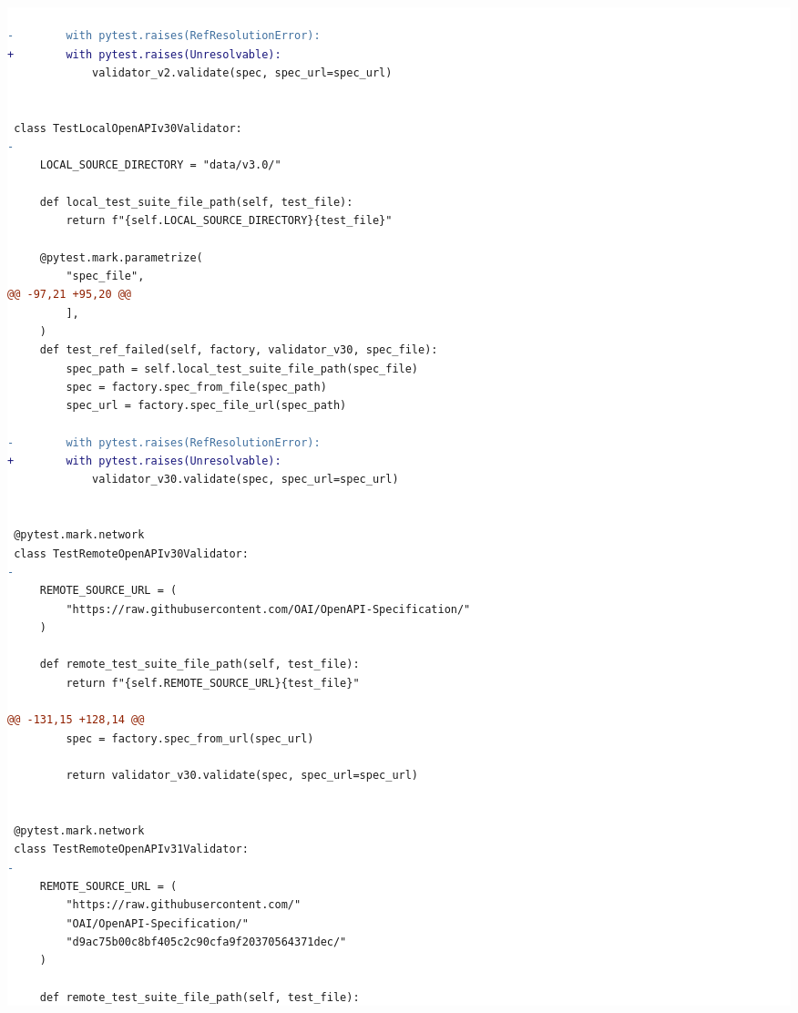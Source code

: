 ```diff
 
-        with pytest.raises(RefResolutionError):
+        with pytest.raises(Unresolvable):
             validator_v2.validate(spec, spec_url=spec_url)
 
 
 class TestLocalOpenAPIv30Validator:
-
     LOCAL_SOURCE_DIRECTORY = "data/v3.0/"
 
     def local_test_suite_file_path(self, test_file):
         return f"{self.LOCAL_SOURCE_DIRECTORY}{test_file}"
 
     @pytest.mark.parametrize(
         "spec_file",
@@ -97,21 +95,20 @@
         ],
     )
     def test_ref_failed(self, factory, validator_v30, spec_file):
         spec_path = self.local_test_suite_file_path(spec_file)
         spec = factory.spec_from_file(spec_path)
         spec_url = factory.spec_file_url(spec_path)
 
-        with pytest.raises(RefResolutionError):
+        with pytest.raises(Unresolvable):
             validator_v30.validate(spec, spec_url=spec_url)
 
 
 @pytest.mark.network
 class TestRemoteOpenAPIv30Validator:
-
     REMOTE_SOURCE_URL = (
         "https://raw.githubusercontent.com/OAI/OpenAPI-Specification/"
     )
 
     def remote_test_suite_file_path(self, test_file):
         return f"{self.REMOTE_SOURCE_URL}{test_file}"
 
@@ -131,15 +128,14 @@
         spec = factory.spec_from_url(spec_url)
 
         return validator_v30.validate(spec, spec_url=spec_url)
 
 
 @pytest.mark.network
 class TestRemoteOpenAPIv31Validator:
-
     REMOTE_SOURCE_URL = (
         "https://raw.githubusercontent.com/"
         "OAI/OpenAPI-Specification/"
         "d9ac75b00c8bf405c2c90cfa9f20370564371dec/"
     )
 
     def remote_test_suite_file_path(self, test_file):
```
